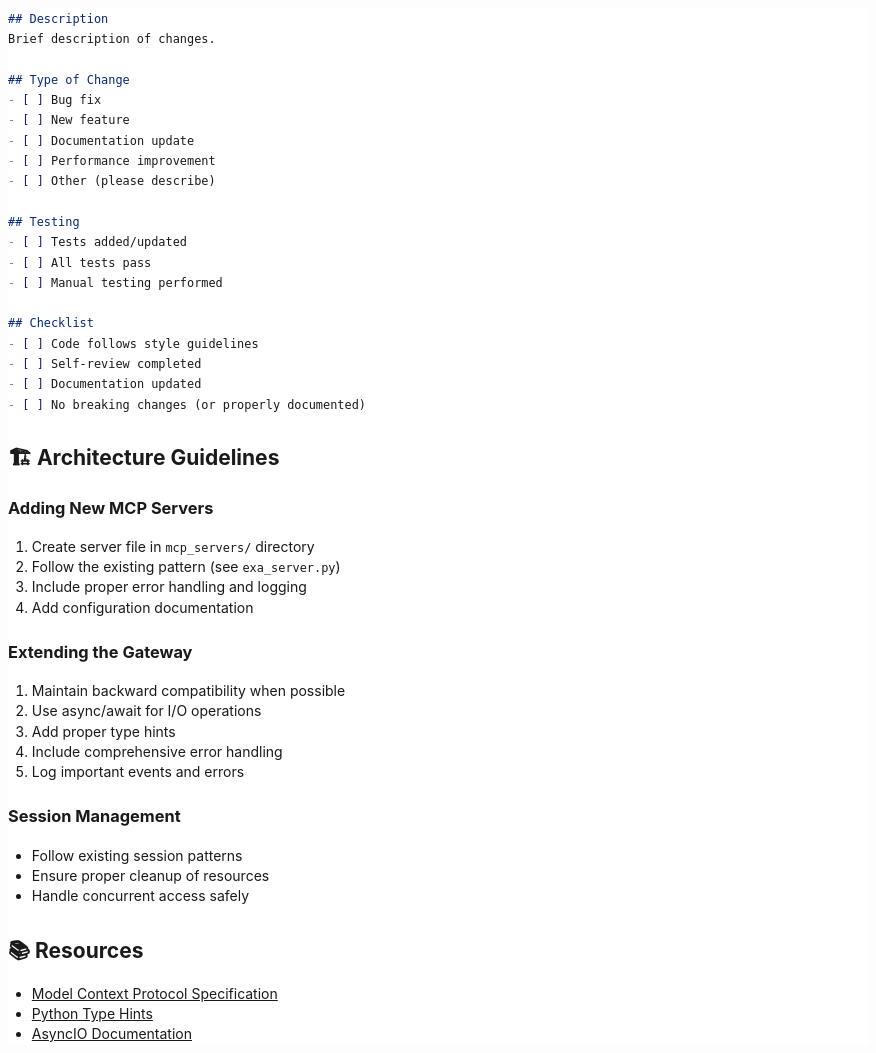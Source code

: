 ```markdown
## Description
Brief description of changes.

## Type of Change
- [ ] Bug fix
- [ ] New feature
- [ ] Documentation update
- [ ] Performance improvement
- [ ] Other (please describe)

## Testing
- [ ] Tests added/updated
- [ ] All tests pass
- [ ] Manual testing performed

## Checklist
- [ ] Code follows style guidelines
- [ ] Self-review completed
- [ ] Documentation updated
- [ ] No breaking changes (or properly documented)
```

## 🏗️ Architecture Guidelines

### Adding New MCP Servers

1. Create server file in `mcp_servers/` directory
2. Follow the existing pattern (see `exa_server.py`)
3. Include proper error handling and logging
4. Add configuration documentation

### Extending the Gateway

1. Maintain backward compatibility when possible
2. Use async/await for I/O operations
3. Add proper type hints
4. Include comprehensive error handling
5. Log important events and errors

### Session Management

- Follow existing session patterns
- Ensure proper cleanup of resources
- Handle concurrent access safely

## 📚 Resources

- [Model Context Protocol Specification](https://modelcontextprotocol.io/)
- [Python Type Hints](https://docs.python.org/3/library/typing.html)
- [AsyncIO Documentation](https://docs.python.org/3/library/asyncio.html)
